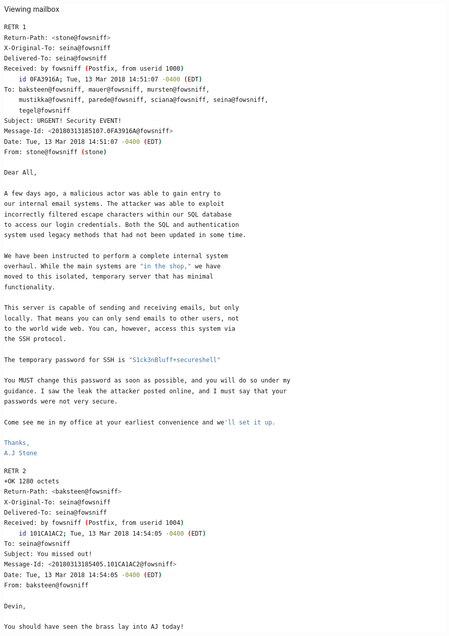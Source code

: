 Viewing mailbox

```bash
RETR 1
Return-Path: <stone@fowsniff>
X-Original-To: seina@fowsniff
Delivered-To: seina@fowsniff
Received: by fowsniff (Postfix, from userid 1000)
	id 0FA3916A; Tue, 13 Mar 2018 14:51:07 -0400 (EDT)
To: baksteen@fowsniff, mauer@fowsniff, mursten@fowsniff,
    mustikka@fowsniff, parede@fowsniff, sciana@fowsniff, seina@fowsniff,
    tegel@fowsniff
Subject: URGENT! Security EVENT!
Message-Id: <20180313185107.0FA3916A@fowsniff>
Date: Tue, 13 Mar 2018 14:51:07 -0400 (EDT)
From: stone@fowsniff (stone)

Dear All,

A few days ago, a malicious actor was able to gain entry to
our internal email systems. The attacker was able to exploit
incorrectly filtered escape characters within our SQL database
to access our login credentials. Both the SQL and authentication
system used legacy methods that had not been updated in some time.

We have been instructed to perform a complete internal system
overhaul. While the main systems are "in the shop," we have
moved to this isolated, temporary server that has minimal
functionality.

This server is capable of sending and receiving emails, but only
locally. That means you can only send emails to other users, not
to the world wide web. You can, however, access this system via 
the SSH protocol.

The temporary password for SSH is "S1ck3nBluff+secureshell"

You MUST change this password as soon as possible, and you will do so under my
guidance. I saw the leak the attacker posted online, and I must say that your
passwords were not very secure.

Come see me in my office at your earliest convenience and we'll set it up.

Thanks,
A.J Stone

```

```bash
RETR 2
+OK 1280 octets
Return-Path: <baksteen@fowsniff>
X-Original-To: seina@fowsniff
Delivered-To: seina@fowsniff
Received: by fowsniff (Postfix, from userid 1004)
	id 101CA1AC2; Tue, 13 Mar 2018 14:54:05 -0400 (EDT)
To: seina@fowsniff
Subject: You missed out!
Message-Id: <20180313185405.101CA1AC2@fowsniff>
Date: Tue, 13 Mar 2018 14:54:05 -0400 (EDT)
From: baksteen@fowsniff

Devin,

You should have seen the brass lay into AJ today!
```